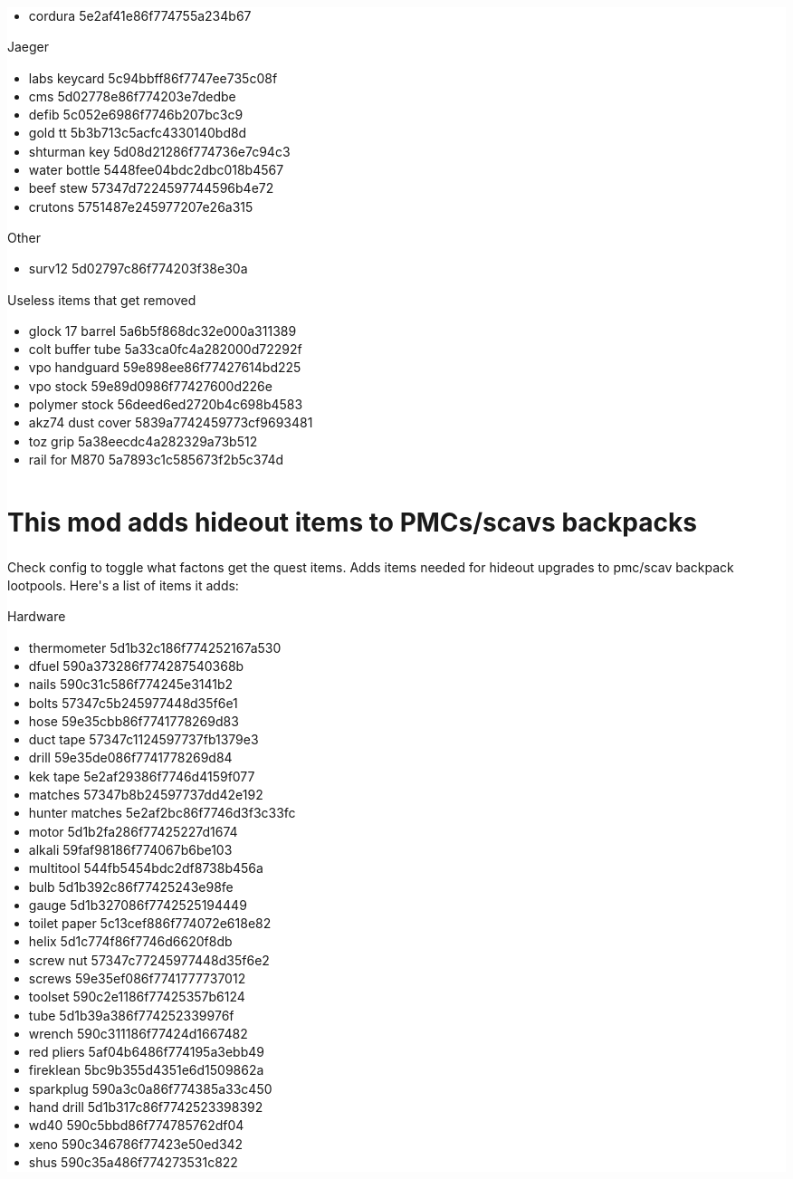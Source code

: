 * cordura	5e2af41e86f774755a234b67
	
Jaeger	
* labs keycard	5c94bbff86f7747ee735c08f
* cms				5d02778e86f774203e7dedbe
* defib		5c052e6986f7746b207bc3c9
* gold tt		5b3b713c5acfc4330140bd8d
* shturman key	5d08d21286f774736e7c94c3
* water bottle	5448fee04bdc2dbc018b4567
* beef stew	57347d7224597744596b4e72
* crutons		5751487e245977207e26a315
	
Other	
* surv12		5d02797c86f774203f38e30a
	
Useless items that get removed
* glock 17 barrel		5a6b5f868dc32e000a311389
* colt buffer tube	5a33ca0fc4a282000d72292f
* vpo handguard	59e898ee86f77427614bd225
* vpo stock		59e89d0986f77427600d226e
* polymer stock	56deed6ed2720b4c698b4583
* akz74 dust cover	5839a7742459773cf9693481
* toz grip		5a38eecdc4a282329a73b512
* rail for M870	5a7893c1c585673f2b5c374d



# This mod adds hideout items to PMCs/scavs backpacks
Check config to toggle what factons get the quest items.
Adds items needed for hideout upgrades to pmc/scav backpack lootpools.
Here's a list of items it adds:

Hardware

* thermometer 5d1b32c186f774252167a530
* dfuel 590a373286f774287540368b
* nails 590c31c586f774245e3141b2
* bolts 57347c5b245977448d35f6e1
* hose 59e35cbb86f7741778269d83
* duct tape 57347c1124597737fb1379e3
* drill 59e35de086f7741778269d84
* kek tape 5e2af29386f7746d4159f077
* matches 57347b8b24597737dd42e192
* hunter matches 5e2af2bc86f7746d3f3c33fc
* motor 5d1b2fa286f77425227d1674
* alkali 59faf98186f774067b6be103
* multitool 544fb5454bdc2df8738b456a
* bulb 5d1b392c86f77425243e98fe
* gauge 5d1b327086f7742525194449
* toilet paper 5c13cef886f774072e618e82
* helix 5d1c774f86f7746d6620f8db
* screw nut 57347c77245977448d35f6e2
* screws 59e35ef086f7741777737012
* toolset 590c2e1186f77425357b6124
* tube 5d1b39a386f774252339976f
* wrench 590c311186f77424d1667482
* red pliers 5af04b6486f774195a3ebb49
* fireklean 5bc9b355d4351e6d1509862a
* sparkplug 590a3c0a86f774385a33c450
* hand drill 5d1b317c86f7742523398392
* wd40 590c5bbd86f774785762df04
* xeno 590c346786f77423e50ed342
* shus 590c35a486f774273531c822
